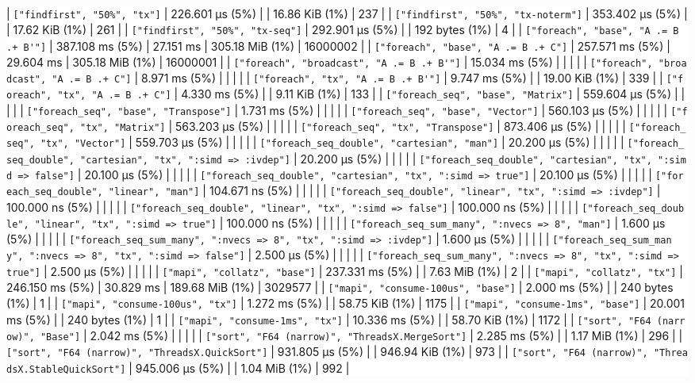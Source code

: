 | `["findfirst", "50%", "tx"]`                                       | 226.601 μs (5%) |           |   16.86 KiB (1%) |         237 |
| `["findfirst", "50%", "tx-noterm"]`                                | 353.402 μs (5%) |           |   17.62 KiB (1%) |         261 |
| `["findfirst", "50%", "tx-seq"]`                                   | 292.901 μs (5%) |           |   192 bytes (1%) |           4 |
| `["foreach", "base", "A .= B .+ B'"]`                              | 387.108 ms (5%) | 27.151 ms |  305.18 MiB (1%) |    16000002 |
| `["foreach", "base", "A .= B .+ C"]`                               | 257.571 ms (5%) | 29.604 ms |  305.18 MiB (1%) |    16000001 |
| `["foreach", "broadcast", "A .= B .+ B'"]`                         |  15.034 ms (5%) |           |                  |             |
| `["foreach", "broadcast", "A .= B .+ C"]`                          |   8.971 ms (5%) |           |                  |             |
| `["foreach", "tx", "A .= B .+ B'"]`                                |   9.747 ms (5%) |           |   19.00 KiB (1%) |         339 |
| `["foreach", "tx", "A .= B .+ C"]`                                 |   4.330 ms (5%) |           |    9.11 KiB (1%) |         133 |
| `["foreach_seq", "base", "Matrix"]`                                | 559.604 μs (5%) |           |                  |             |
| `["foreach_seq", "base", "Transpose"]`                             |   1.731 ms (5%) |           |                  |             |
| `["foreach_seq", "base", "Vector"]`                                | 560.103 μs (5%) |           |                  |             |
| `["foreach_seq", "tx", "Matrix"]`                                  | 563.203 μs (5%) |           |                  |             |
| `["foreach_seq", "tx", "Transpose"]`                               | 873.406 μs (5%) |           |                  |             |
| `["foreach_seq", "tx", "Vector"]`                                  | 559.703 μs (5%) |           |                  |             |
| `["foreach_seq_double", "cartesian", "man"]`                       |  20.200 μs (5%) |           |                  |             |
| `["foreach_seq_double", "cartesian", "tx", ":simd => :ivdep"]`     |  20.200 μs (5%) |           |                  |             |
| `["foreach_seq_double", "cartesian", "tx", ":simd => false"]`      |  20.100 μs (5%) |           |                  |             |
| `["foreach_seq_double", "cartesian", "tx", ":simd => true"]`       |  20.100 μs (5%) |           |                  |             |
| `["foreach_seq_double", "linear", "man"]`                          | 104.671 ns (5%) |           |                  |             |
| `["foreach_seq_double", "linear", "tx", ":simd => :ivdep"]`        | 100.000 ns (5%) |           |                  |             |
| `["foreach_seq_double", "linear", "tx", ":simd => false"]`         | 100.000 ns (5%) |           |                  |             |
| `["foreach_seq_double", "linear", "tx", ":simd => true"]`          | 100.000 ns (5%) |           |                  |             |
| `["foreach_seq_sum_many", ":nvecs => 8", "man"]`                   |   1.600 μs (5%) |           |                  |             |
| `["foreach_seq_sum_many", ":nvecs => 8", "tx", ":simd => :ivdep"]` |   1.600 μs (5%) |           |                  |             |
| `["foreach_seq_sum_many", ":nvecs => 8", "tx", ":simd => false"]`  |   2.500 μs (5%) |           |                  |             |
| `["foreach_seq_sum_many", ":nvecs => 8", "tx", ":simd => true"]`   |   2.500 μs (5%) |           |                  |             |
| `["mapi", "collatz", "base"]`                                      | 237.331 ms (5%) |           |    7.63 MiB (1%) |           2 |
| `["mapi", "collatz", "tx"]`                                        | 246.150 ms (5%) | 30.829 ms |  189.68 MiB (1%) |     3029577 |
| `["mapi", "consume-100us", "base"]`                                |   2.000 ms (5%) |           |   240 bytes (1%) |           1 |
| `["mapi", "consume-100us", "tx"]`                                  |   1.272 ms (5%) |           |   58.75 KiB (1%) |        1175 |
| `["mapi", "consume-1ms", "base"]`                                  |  20.001 ms (5%) |           |   240 bytes (1%) |           1 |
| `["mapi", "consume-1ms", "tx"]`                                    |  10.336 ms (5%) |           |   58.70 KiB (1%) |        1172 |
| `["sort", "F64 (narrow)", "Base"]`                                 |   2.042 ms (5%) |           |                  |             |
| `["sort", "F64 (narrow)", "ThreadsX.MergeSort"]`                   |   2.285 ms (5%) |           |    1.17 MiB (1%) |         296 |
| `["sort", "F64 (narrow)", "ThreadsX.QuickSort"]`                   | 931.805 μs (5%) |           |  946.94 KiB (1%) |         973 |
| `["sort", "F64 (narrow)", "ThreadsX.StableQuickSort"]`             | 945.006 μs (5%) |           |    1.04 MiB (1%) |         992 |